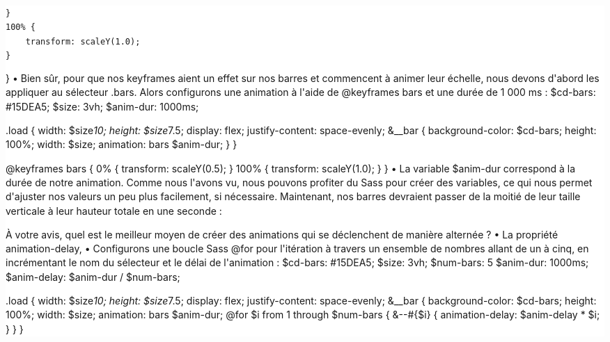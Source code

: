     }
    100% {
        transform: scaleY(1.0);
    }

}
• Bien sûr, pour que nos keyframes aient un effet sur nos barres et commencent à animer leur échelle, nous devons d'abord les appliquer au sélecteur .bars. Alors configurons une animation à l'aide de @keyframes bars et une durée de 1 000 ms :
$cd-bars: #15DEA5;
$size: 3vh;
$anim-dur: 1000ms;

.load {
width: $size*10;
height: $size*7.5;
display: flex;
justify-content: space-evenly;
&\_\_bar {
background-color: $cd-bars;
height: 100%;
width: $size;
animation: bars $anim-dur;
}
}

@keyframes bars {
0% {
transform: scaleY(0.5);
}
100% {
transform: scaleY(1.0);
}
}
• La variable $anim-dur correspond à la durée de notre animation. Comme nous l'avons vu, nous pouvons profiter du Sass pour créer des variables, ce qui nous permet d'ajuster nos valeurs un peu plus facilement, si nécessaire. Maintenant, nos barres devraient passer de la moitié de leur taille verticale à leur hauteur totale en une seconde :

À votre avis, quel est le meilleur moyen de créer des animations qui se déclenchent de manière alternée ?
• La propriété animation-delay,
• Configurons une boucle Sass @for pour l'itération à travers un ensemble de nombres allant de un à cinq, en incrémentant le nom du sélecteur et le délai de l'animation :
$cd-bars: #15DEA5;
$size: 3vh;
$num-bars: 5
$anim-dur: 1000ms;
$anim-delay: $anim-dur / $num-bars;

.load {
width: $size*10;
    height: $size*7.5;
    display: flex;
    justify-content: space-evenly;
    &__bar {
        background-color: $cd-bars;
        height: 100%;
        width: $size;
        animation: bars $anim-dur;
        @for $i from 1 through $num-bars {
            &--#{$i} {
animation-delay: $anim-delay \* $i;
}
}
}